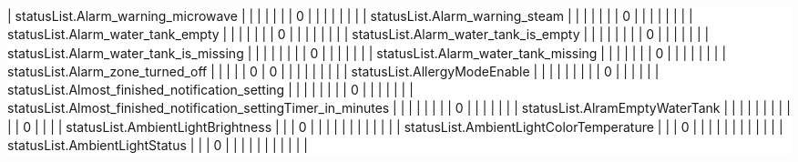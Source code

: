 | statusList.Alarm_warning_microwave                                               |                   |                      |                     |                     |                        |                        | 0                   |                      |                                     |                           |                                  |                  |                      |
| statusList.Alarm_warning_steam                                                   |                   |                      |                     |                     |                        |                        | 0                   |                      |                                     |                           |                                  |                  |                      |
| statusList.Alarm_water_tank_empty                                                |                   |                      |                     |                     |                        |                        | 0                   |                      |                                     |                           |                                  |                  |                      |
| statusList.Alarm_water_tank_is_empty                                             |                   |                      |                     |                     |                        |                        |                     | 0                    |                                     |                           |                                  |                  |                      |
| statusList.Alarm_water_tank_is_missing                                           |                   |                      |                     |                     |                        |                        |                     | 0                    |                                     |                           |                                  |                  |                      |
| statusList.Alarm_water_tank_missing                                              |                   |                      |                     |                     |                        |                        | 0                   |                      |                                     |                           |                                  |                  |                      |
| statusList.Alarm_zone_turned_off                                                 |                   |                      |                     |                     | 0                      | 0                      |                     |                      |                                     |                           |                                  |                  |                      |
| statusList.AllergyModeEnable                                                     |                   |                      |                     |                     |                        |                        |                     |                      | 0                                   |                           |                                  |                  |                      |
| statusList.Almost_finished_notification_setting                                  |                   |                      |                     |                     |                        |                        |                     | 0                    |                                     |                           |                                  |                  |                      |
| statusList.Almost_finished_notification_settingTimer_in_minutes                  |                   |                      |                     |                     |                        |                        |                     | 0                    |                                     |                           |                                  |                  |                      |
| statusList.AlramEmptyWaterTank                                                   |                   |                      |                     |                     |                        |                        |                     |                      |                                     |                           | 0                                |                  |                      |
| statusList.AmbientLightBrightness                                                |                   |                      | 0                   |                     |                        |                        |                     |                      |                                     |                           |                                  |                  |                      |
| statusList.AmbientLightColorTemperature                                          |                   |                      | 0                   |                     |                        |                        |                     |                      |                                     |                           |                                  |                  |                      |
| statusList.AmbientLightStatus                                                    |                   |                      | 0                   |                     |                        |                        |                     |                      |                                     |                           |                                  |                  |                      |